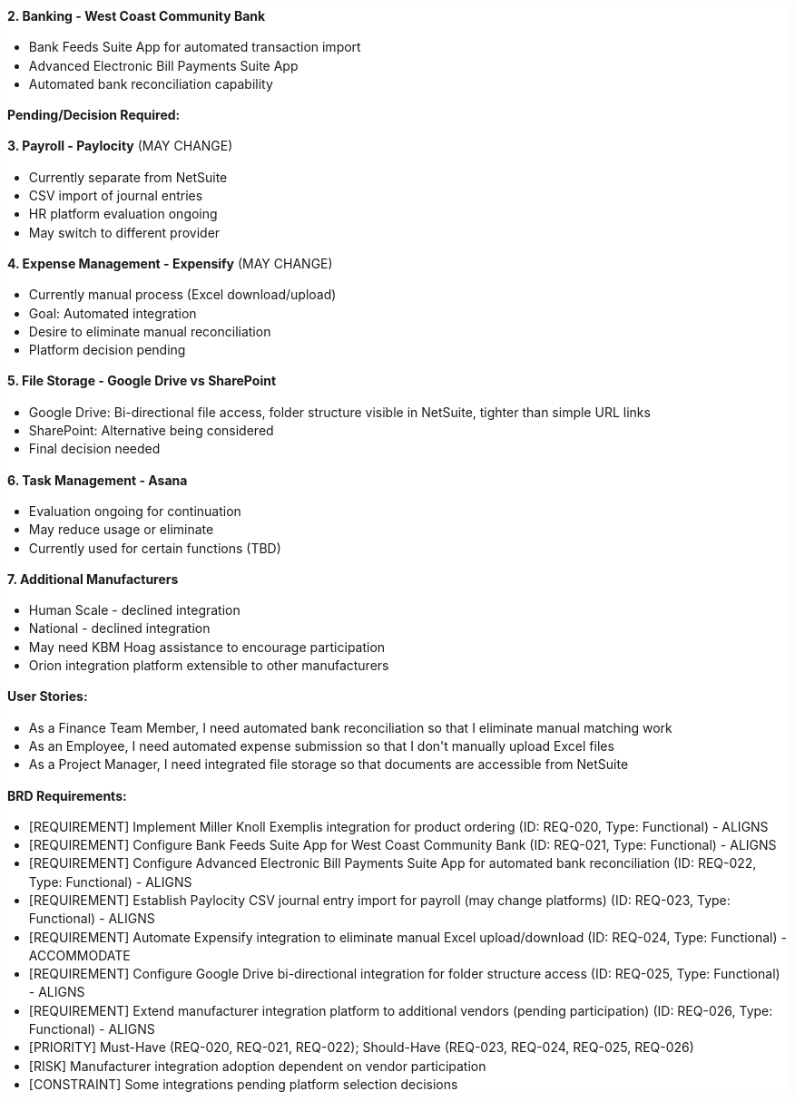**2. Banking - West Coast Community Bank**
- Bank Feeds Suite App for automated transaction import
- Advanced Electronic Bill Payments Suite App
- Automated bank reconciliation capability

**Pending/Decision Required:**

**3. Payroll - Paylocity** (MAY CHANGE)
- Currently separate from NetSuite
- CSV import of journal entries
- HR platform evaluation ongoing
- May switch to different provider

**4. Expense Management - Expensify** (MAY CHANGE)
- Currently manual process (Excel download/upload)
- Goal: Automated integration
- Desire to eliminate manual reconciliation
- Platform decision pending

**5. File Storage - Google Drive vs SharePoint**
- Google Drive: Bi-directional file access, folder structure visible in NetSuite, tighter than simple URL links
- SharePoint: Alternative being considered
- Final decision needed

**6. Task Management - Asana**
- Evaluation ongoing for continuation
- May reduce usage or eliminate
- Currently used for certain functions (TBD)

**7. Additional Manufacturers**
- Human Scale - declined integration
- National - declined integration
- May need KBM Hoag assistance to encourage participation
- Orion integration platform extensible to other manufacturers

**User Stories:**
- As a Finance Team Member, I need automated bank reconciliation so that I eliminate manual matching work
- As an Employee, I need automated expense submission so that I don't manually upload Excel files
- As a Project Manager, I need integrated file storage so that documents are accessible from NetSuite

**BRD Requirements:**
- [REQUIREMENT] Implement Miller Knoll Exemplis integration for product ordering (ID: REQ-020, Type: Functional) - ALIGNS
- [REQUIREMENT] Configure Bank Feeds Suite App for West Coast Community Bank (ID: REQ-021, Type: Functional) - ALIGNS
- [REQUIREMENT] Configure Advanced Electronic Bill Payments Suite App for automated bank reconciliation (ID: REQ-022, Type: Functional) - ALIGNS
- [REQUIREMENT] Establish Paylocity CSV journal entry import for payroll (may change platforms) (ID: REQ-023, Type: Functional) - ALIGNS
- [REQUIREMENT] Automate Expensify integration to eliminate manual Excel upload/download (ID: REQ-024, Type: Functional) - ACCOMMODATE
- [REQUIREMENT] Configure Google Drive bi-directional integration for folder structure access (ID: REQ-025, Type: Functional) - ALIGNS
- [REQUIREMENT] Extend manufacturer integration platform to additional vendors (pending participation) (ID: REQ-026, Type: Functional) - ALIGNS
- [PRIORITY] Must-Have (REQ-020, REQ-021, REQ-022); Should-Have (REQ-023, REQ-024, REQ-025, REQ-026)
- [RISK] Manufacturer integration adoption dependent on vendor participation
- [CONSTRAINT] Some integrations pending platform selection decisions
